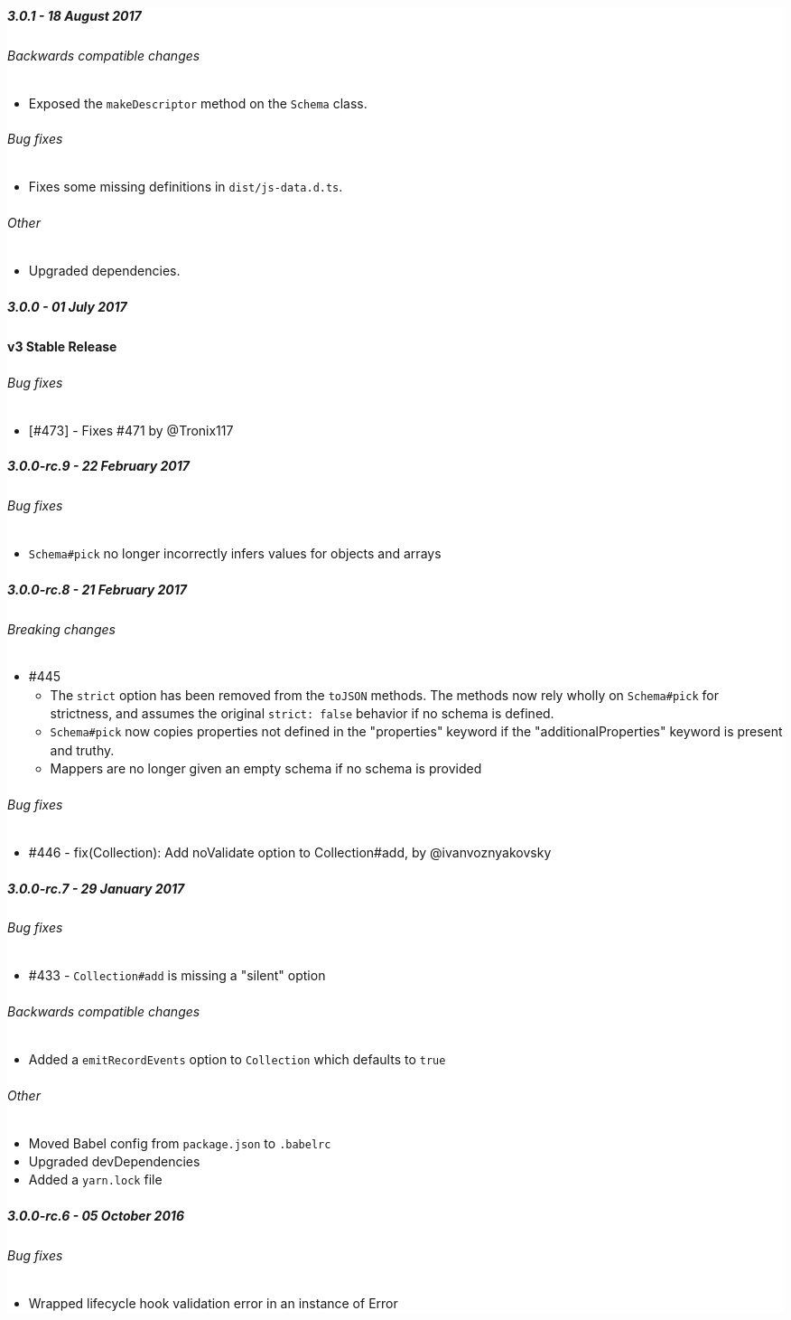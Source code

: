 ##### 3.0.1 - 18 August 2017

###### Backwards compatible changes
- Exposed the `makeDescriptor` method on the `Schema` class.

###### Bug fixes
- Fixes some missing definitions in `dist/js-data.d.ts`.

###### Other
- Upgraded dependencies.

##### 3.0.0 - 01 July 2017

**v3 Stable Release**

###### Bug fixes
- [#473] - Fixes #471 by @Tronix117

##### 3.0.0-rc.9 - 22 February 2017

###### Bug fixes
- `Schema#pick` no longer incorrectly infers values for objects and arrays

##### 3.0.0-rc.8 - 21 February 2017

###### Breaking changes
- #445
  - The `strict` option has been removed from the `toJSON` methods. The methods now rely wholly on `Schema#pick` for strictness, and assumes the original `strict: false` behavior if no schema is defined.
  - `Schema#pick` now copies properties not defined in the "properties" keyword if the "additionalProperties" keyword is present and truthy.
  - Mappers are no longer given an empty schema if no schema is provided

###### Bug fixes
- #446 - fix(Collection): Add noValidate option to Collection#add, by @ivanvoznyakovsky

##### 3.0.0-rc.7 - 29 January 2017

###### Bug fixes
- #433 - `Collection#add` is missing a "silent" option

###### Backwards compatible changes
- Added a `emitRecordEvents` option to `Collection` which defaults to `true`

###### Other
- Moved Babel config from `package.json` to `.babelrc`
- Upgraded devDependencies
- Added a `yarn.lock` file

##### 3.0.0-rc.6 - 05 October 2016

###### Bug fixes
- Wrapped lifecycle hook validation error in an instance of Error
